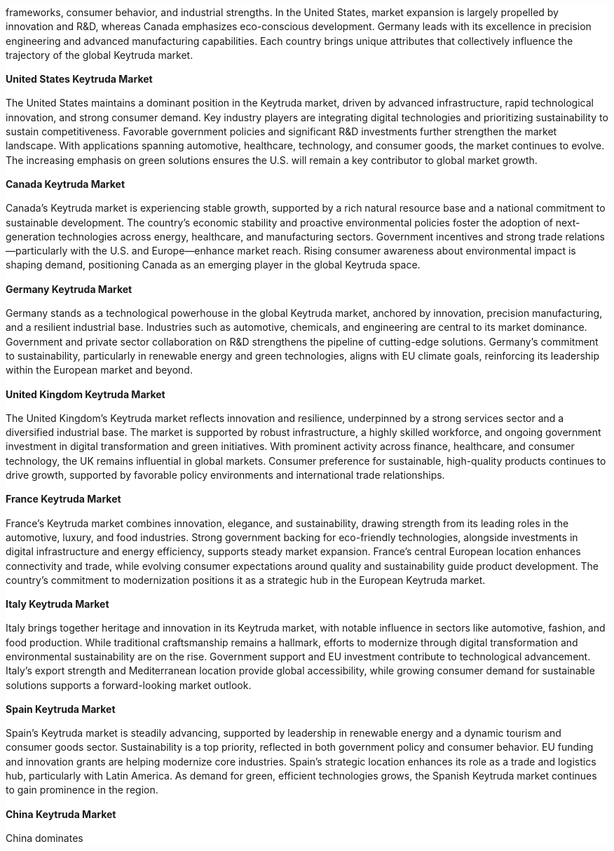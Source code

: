 frameworks, consumer behavior, and industrial strengths. In the United States, market expansion is largely propelled by innovation and R&amp;D, whereas Canada emphasizes eco-conscious development. Germany leads with its excellence in precision engineering and advanced manufacturing capabilities. Each country brings unique attributes that collectively influence the trajectory of the global Keytruda market.</p><p class="" data-start="776" data-end="1421"><strong data-start="776" data-end="805">United States Keytruda Market</strong></p><p class="" data-start="776" data-end="1421">The United States maintains a dominant position in the Keytruda market, driven by advanced infrastructure, rapid technological innovation, and strong consumer demand. Key industry players are integrating digital technologies and prioritizing sustainability to sustain competitiveness. Favorable government policies and significant R&amp;D investments further strengthen the market landscape. With applications spanning automotive, healthcare, technology, and consumer goods, the market continues to evolve. The increasing emphasis on green solutions ensures the U.S. will remain a key contributor to global market growth.</p><p class="" data-start="1423" data-end="2019"><strong data-start="1423" data-end="1445">Canada Keytruda Market</strong></p><p class="" data-start="1423" data-end="2019">Canada&rsquo;s Keytruda market is experiencing stable growth, supported by a rich natural resource base and a national commitment to sustainable development. The country&rsquo;s economic stability and proactive environmental policies foster the adoption of next-generation technologies across energy, healthcare, and manufacturing sectors. Government incentives and strong trade relations&mdash;particularly with the U.S. and Europe&mdash;enhance market reach. Rising consumer awareness about environmental impact is shaping demand, positioning Canada as an emerging player in the global Keytruda space.</p><p class="" data-start="2021" data-end="2591"><strong data-start="2021" data-end="2044">Germany Keytruda Market</strong></p><p class="" data-start="2021" data-end="2591">Germany stands as a technological powerhouse in the global Keytruda market, anchored by innovation, precision manufacturing, and a resilient industrial base. Industries such as automotive, chemicals, and engineering are central to its market dominance. Government and private sector collaboration on R&amp;D strengthens the pipeline of cutting-edge solutions. Germany&rsquo;s commitment to sustainability, particularly in renewable energy and green technologies, aligns with EU climate goals, reinforcing its leadership within the European market and beyond.</p><p class="" data-start="2593" data-end="3221"><strong data-start="2593" data-end="2623">United Kingdom Keytruda Market</strong></p><p class="" data-start="2593" data-end="3221">The United Kingdom&rsquo;s Keytruda market reflects innovation and resilience, underpinned by a strong services sector and a diversified industrial base. The market is supported by robust infrastructure, a highly skilled workforce, and ongoing government investment in digital transformation and green initiatives. With prominent activity across finance, healthcare, and consumer technology, the UK remains influential in global markets. Consumer preference for sustainable, high-quality products continues to drive growth, supported by favorable policy environments and international trade relationships.</p><p class="" data-start="3223" data-end="3838"><strong data-start="3223" data-end="3245">France Keytruda Market</strong></p><p class="" data-start="3223" data-end="3838">France&rsquo;s Keytruda market combines innovation, elegance, and sustainability, drawing strength from its leading roles in the automotive, luxury, and food industries. Strong government backing for eco-friendly technologies, alongside investments in digital infrastructure and energy efficiency, supports steady market expansion. France&rsquo;s central European location enhances connectivity and trade, while evolving consumer expectations around quality and sustainability guide product development. The country&rsquo;s commitment to modernization positions it as a strategic hub in the European Keytruda market.</p><p class="" data-start="3840" data-end="4422"><strong data-start="3840" data-end="3861">Italy Keytruda Market</strong></p><p class="" data-start="3840" data-end="4422">Italy brings together heritage and innovation in its Keytruda market, with notable influence in sectors like automotive, fashion, and food production. While traditional craftsmanship remains a hallmark, efforts to modernize through digital transformation and environmental sustainability are on the rise. Government support and EU investment contribute to technological advancement. Italy&rsquo;s export strength and Mediterranean location provide global accessibility, while growing consumer demand for sustainable solutions supports a forward-looking market outlook.</p><p class="" data-start="4424" data-end="4975"><strong data-start="4424" data-end="4445">Spain Keytruda Market</strong></p><p class="" data-start="4424" data-end="4975">Spain&rsquo;s Keytruda market is steadily advancing, supported by leadership in renewable energy and a dynamic tourism and consumer goods sector. Sustainability is a top priority, reflected in both government policy and consumer behavior. EU funding and innovation grants are helping modernize core industries. Spain&rsquo;s strategic location enhances its role as a trade and logistics hub, particularly with Latin America. As demand for green, efficient technologies grows, the Spanish Keytruda market continues to gain prominence in the region.</p><p class="" data-start="4977" data-end="5589"><strong data-start="4977" data-end="4998">China Keytruda Market</strong></p><p class="" data-start="4977" data-end="5589">China dominates